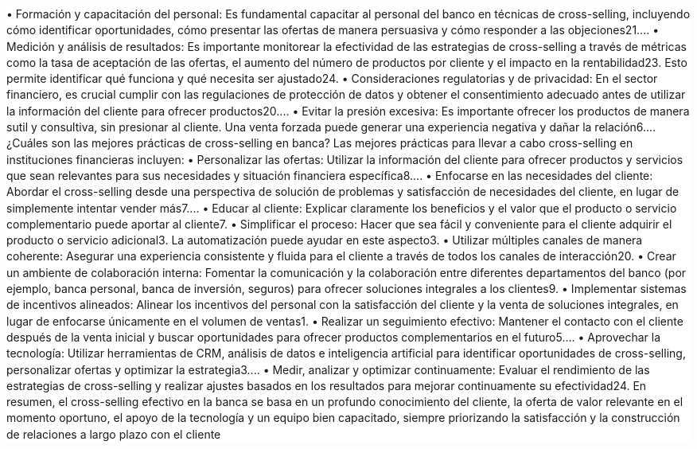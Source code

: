 •
Formación y capacitación del personal: Es fundamental capacitar al personal del banco en técnicas de cross-selling, incluyendo cómo identificar oportunidades, cómo presentar las ofertas de manera persuasiva y cómo responder a las objeciones21....
•
Medición y análisis de resultados: Es importante monitorear la efectividad de las estrategias de cross-selling a través de métricas como la tasa de aceptación de las ofertas, el aumento del número de productos por cliente y el impacto en la rentabilidad23. Esto permite identificar qué funciona y qué necesita ser ajustado24.
•
Consideraciones regulatorias y de privacidad: En el sector financiero, es crucial cumplir con las regulaciones de protección de datos y obtener el consentimiento adecuado antes de utilizar la información del cliente para ofrecer productos20....
•
Evitar la presión excesiva: Es importante ofrecer los productos de manera sutil y consultiva, sin presionar al cliente. Una venta forzada puede generar una experiencia negativa y dañar la relación6....
¿Cuáles son las mejores prácticas de cross-selling en banca?
Las mejores prácticas para llevar a cabo cross-selling en instituciones financieras incluyen:
•
Personalizar las ofertas: Utilizar la información del cliente para ofrecer productos y servicios que sean relevantes para sus necesidades y situación financiera específica8....
•
Enfocarse en las necesidades del cliente: Abordar el cross-selling desde una perspectiva de solución de problemas y satisfacción de necesidades del cliente, en lugar de simplemente intentar vender más7....
•
Educar al cliente: Explicar claramente los beneficios y el valor que el producto o servicio complementario puede aportar al cliente7.
•
Simplificar el proceso: Hacer que sea fácil y conveniente para el cliente adquirir el producto o servicio adicional3. La automatización puede ayudar en este aspecto3.
•
Utilizar múltiples canales de manera coherente: Asegurar una experiencia consistente y fluida para el cliente a través de todos los canales de interacción20.
•
Crear un ambiente de colaboración interna: Fomentar la comunicación y la colaboración entre diferentes departamentos del banco (por ejemplo, banca personal, banca de inversión, seguros) para ofrecer soluciones integrales a los clientes9.
•
Implementar sistemas de incentivos alineados: Alinear los incentivos del personal con la satisfacción del cliente y la venta de soluciones integrales, en lugar de enfocarse únicamente en el volumen de ventas1.
•
Realizar un seguimiento efectivo: Mantener el contacto con el cliente después de la venta inicial y buscar oportunidades para ofrecer productos complementarios en el futuro5....
•
Aprovechar la tecnología: Utilizar herramientas de CRM, análisis de datos e inteligencia artificial para identificar oportunidades de cross-selling, personalizar ofertas y optimizar la estrategia3....
•
Medir, analizar y optimizar continuamente: Evaluar el rendimiento de las estrategias de cross-selling y realizar ajustes basados en los resultados para mejorar continuamente su efectividad24.
En resumen, el cross-selling efectivo en la banca se basa en un profundo conocimiento del cliente, la oferta de valor relevante en el momento oportuno, el apoyo de la tecnología y un equipo bien capacitado, siempre priorizando la satisfacción y la construcción de relaciones a largo plazo con el cliente
